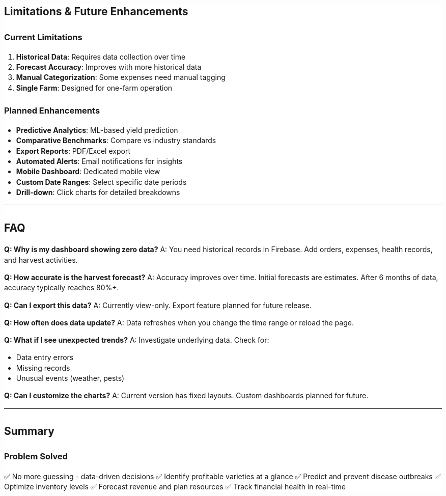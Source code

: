 
## Limitations & Future Enhancements

### Current Limitations

1. **Historical Data**: Requires data collection over time
2. **Forecast Accuracy**: Improves with more historical data
3. **Manual Categorization**: Some expenses need manual tagging
4. **Single Farm**: Designed for one-farm operation

### Planned Enhancements

- **Predictive Analytics**: ML-based yield prediction
- **Comparative Benchmarks**: Compare vs industry standards
- **Export Reports**: PDF/Excel export
- **Automated Alerts**: Email notifications for insights
- **Mobile Dashboard**: Dedicated mobile view
- **Custom Date Ranges**: Select specific date periods
- **Drill-down**: Click charts for detailed breakdowns

---

## FAQ

**Q: Why is my dashboard showing zero data?**
A: You need historical records in Firebase. Add orders, expenses, health records, and harvest activities.

**Q: How accurate is the harvest forecast?**
A: Accuracy improves over time. Initial forecasts are estimates. After 6 months of data, accuracy typically reaches 80%+.

**Q: Can I export this data?**
A: Currently view-only. Export feature planned for future release.

**Q: How often does data update?**
A: Data refreshes when you change the time range or reload the page.

**Q: What if I see unexpected trends?**
A: Investigate underlying data. Check for:
- Data entry errors
- Missing records
- Unusual events (weather, pests)

**Q: Can I customize the charts?**
A: Current version has fixed layouts. Custom dashboards planned for future.

---

## Summary

### Problem Solved
✅ No more guessing - data-driven decisions
✅ Identify profitable varieties at a glance
✅ Predict and prevent disease outbreaks
✅ Optimize inventory levels
✅ Forecast revenue and plan resources
✅ Track financial health in real-time
